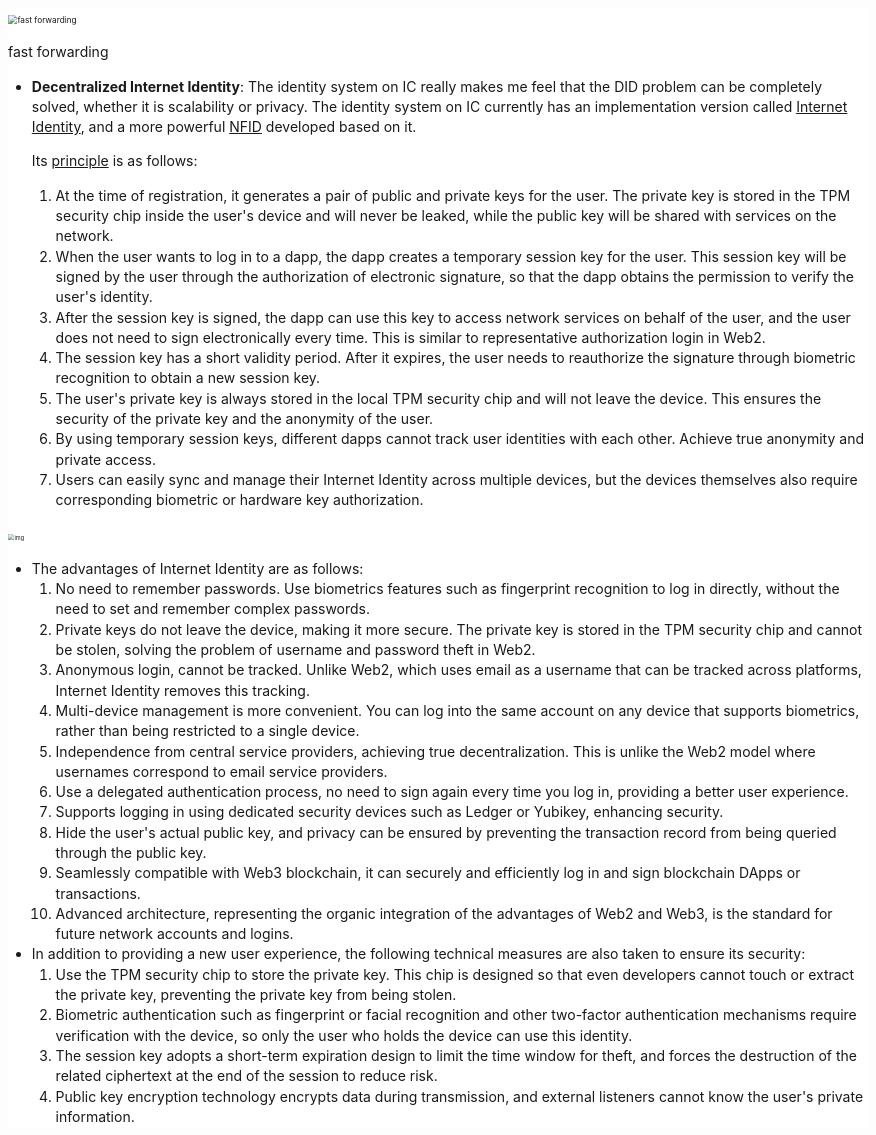 <img src="assets/ICP = Web 3.0/imageurl=https%3A%2F%2Fimages.mirror-media.xyz%2Fpublication-images%2F1nnD07Z2H77jOgd70YePz.png" alt="fast forwarding" style="zoom:59%;" />

fast forwarding

* **Decentralized Internet Identity**: The identity system on IC really makes me feel that the DID problem can be completely solved, whether it is scalability or privacy. The identity system on IC currently has an implementation version called [Internet Identity](https://identity.ic0.app/), and a more powerful [NFID](https://nfid.one/) developed based on it.

    Its [principle](https://medium.com/dfinity/internet-identity-the-end-of-usernames-and-passwords-ff45e4861bf7) is as follows:

    1. At the time of registration, it generates a pair of public and private keys for the user. The private key is stored in the TPM security chip inside the user's device and will never be leaked, while the public key will be shared with services on the network.
    2. When the user wants to log in to a dapp, the dapp creates a temporary session key for the user. This session key will be signed by the user through the authorization of electronic signature, so that the dapp obtains the permission to verify the user's identity.
    3. After the session key is signed, the dapp can use this key to access network services on behalf of the user, and the user does not need to sign electronically every time. This is similar to representative authorization login in Web2.
    4. The session key has a short validity period. After it expires, the user needs to reauthorize the signature through biometric recognition to obtain a new session key.
    5. The user's private key is always stored in the local TPM security chip and will not leave the device. This ensures the security of the private key and the anonymity of the user.
    6. By using temporary session keys, different dapps cannot track user identities with each other. Achieve true anonymity and private access.
    7. Users can easily sync and manage their Internet Identity across multiple devices, but the devices themselves also require corresponding biometric or hardware key authorization.

<img src="assets/ICP = Web 3.0/imageurl=https%3A%2F%2Fimages.mirror-media.xyz%2Fpublication-images%2F4CYTUD2FuzQRghUkJyMxx.png" alt="img" style="zoom:40%;" />

* The advantages of Internet Identity are as follows:
    1. No need to remember passwords. Use biometrics features such as fingerprint recognition to log in directly, without the need to set and remember complex passwords.
    2. Private keys do not leave the device, making it more secure. The private key is stored in the TPM security chip and cannot be stolen, solving the problem of username and password theft in Web2.
    3. Anonymous login, cannot be tracked. Unlike Web2, which uses email as a username that can be tracked across platforms, Internet Identity removes this tracking.
    4. Multi-device management is more convenient. You can log into the same account on any device that supports biometrics, rather than being restricted to a single device.
    5. Independence from central service providers, achieving true decentralization. This is unlike the Web2 model where usernames correspond to email service providers.
    6. Use a delegated authentication process, no need to sign again every time you log in, providing a better user experience.
    7. Supports logging in using dedicated security devices such as Ledger or Yubikey, enhancing security.
    8. Hide the user's actual public key, and privacy can be ensured by preventing the transaction record from being queried through the public key.
    9. Seamlessly compatible with Web3 blockchain, it can securely and efficiently log in and sign blockchain DApps or transactions.
    10. Advanced architecture, representing the organic integration of the advantages of Web2 and Web3, is the standard for future network accounts and logins.
* In addition to providing a new user experience, the following technical measures are also taken to ensure its security:
    1. Use the TPM security chip to store the private key. This chip is designed so that even developers cannot touch or extract the private key, preventing the private key from being stolen.
    2. Biometric authentication such as fingerprint or facial recognition and other two-factor authentication mechanisms require verification with the device, so only the user who holds the device can use this identity.
    3. The session key adopts a short-term expiration design to limit the time window for theft, and forces the destruction of the related ciphertext at the end of the session to reduce risk.
    4. Public key encryption technology encrypts data during transmission, and external listeners cannot know the user's private information.